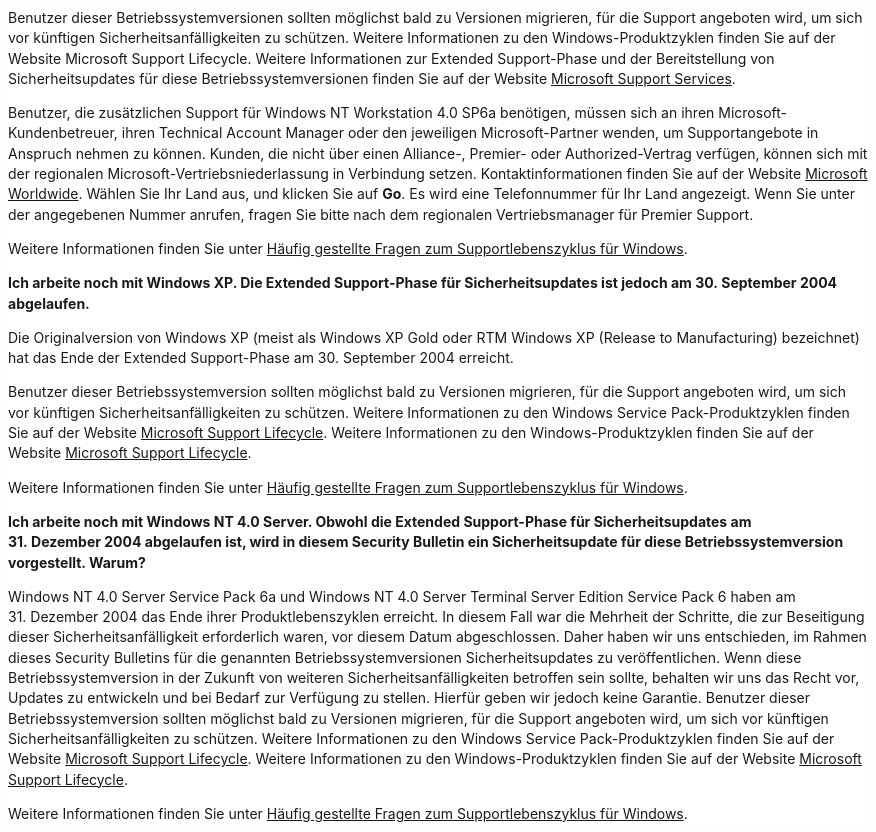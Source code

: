 Benutzer dieser Betriebssystemversionen sollten möglichst bald zu Versionen migrieren, für die Support angeboten wird, um sich vor künftigen Sicherheitsanfälligkeiten zu schützen. Weitere Informationen zu den Windows-Produktzyklen finden Sie auf der Website Microsoft Support Lifecycle. Weitere Informationen zur Extended Support-Phase und der Bereitstellung von Sicherheitsupdates für diese Betriebssystemversionen finden Sie auf der Website [Microsoft Support Services](http://go.microsoft.com/fwlink/?linkid=33328).

Benutzer, die zusätzlichen Support für Windows NT Workstation 4.0 SP6a benötigen, müssen sich an ihren Microsoft-Kundenbetreuer, ihren Technical Account Manager oder den jeweiligen Microsoft-Partner wenden, um Supportangebote in Anspruch nehmen zu können. Kunden, die nicht über einen Alliance-, Premier- oder Authorized-Vertrag verfügen, können sich mit der regionalen Microsoft-Vertriebsniederlassung in Verbindung setzen. Kontaktinformationen finden Sie auf der Website [Microsoft Worldwide](http://go.microsoft.com/fwlink/?linkid=33329). Wählen Sie Ihr Land aus, und klicken Sie auf **Go**. Es wird eine Telefonnummer für Ihr Land angezeigt. Wenn Sie unter der angegebenen Nummer anrufen, fragen Sie bitte nach dem regionalen Vertriebsmanager für Premier Support.

Weitere Informationen finden Sie unter [Häufig gestellte Fragen zum Supportlebenszyklus für Windows](http://go.microsoft.com/fwlink/?linkid=33330).

**Ich arbeite noch mit Windows XP. Die Extended Support-Phase für Sicherheitsupdates ist jedoch am 30. September 2004 abgelaufen.**

Die Originalversion von Windows XP (meist als Windows XP Gold oder RTM Windows XP (Release to Manufacturing) bezeichnet) hat das Ende der Extended Support-Phase am 30. September 2004 erreicht.

Benutzer dieser Betriebssystemversion sollten möglichst bald zu Versionen migrieren, für die Support angeboten wird, um sich vor künftigen Sicherheitsanfälligkeiten zu schützen. Weitere Informationen zu den Windows Service Pack-Produktzyklen finden Sie auf der Website [Microsoft Support Lifecycle](http://support.microsoft.com/default.aspx?pr=lifesupsps). Weitere Informationen zu den Windows-Produktzyklen finden Sie auf der Website [Microsoft Support Lifecycle](http://support.microsoft.com/default.aspx?scid=fh;%5Bln%5D;lifecycle).

Weitere Informationen finden Sie unter [Häufig gestellte Fragen zum Supportlebenszyklus für Windows](http://go.microsoft.com/fwlink/?linkid=33330).

**Ich arbeite noch mit Windows NT 4.0 Server. Obwohl die Extended Support-Phase für Sicherheitsupdates am 31. Dezember 2004 abgelaufen ist, wird in diesem Security Bulletin ein Sicherheitsupdate für diese Betriebssystemversion vorgestellt. Warum?**  

Windows NT 4.0 Server Service Pack 6a und Windows NT 4.0 Server Terminal Server Edition Service Pack 6 haben am 31. Dezember 2004 das Ende ihrer Produktlebenszyklen erreicht. In diesem Fall war die Mehrheit der Schritte, die zur Beseitigung dieser Sicherheitsanfälligkeit erforderlich waren, vor diesem Datum abgeschlossen. Daher haben wir uns entschieden, im Rahmen dieses Security Bulletins für die genannten Betriebssystemversionen Sicherheitsupdates zu veröffentlichen.
Wenn diese Betriebssystemversion in der Zukunft von weiteren Sicherheitsanfälligkeiten betroffen sein sollte, behalten wir uns das Recht vor, Updates zu entwickeln und bei Bedarf zur Verfügung zu stellen. Hierfür geben wir jedoch keine Garantie. Benutzer dieser Betriebssystemversion sollten möglichst bald zu Versionen migrieren, für die Support angeboten wird, um sich vor künftigen Sicherheitsanfälligkeiten zu schützen. Weitere Informationen zu den Windows Service Pack-Produktzyklen finden Sie auf der Website [Microsoft Support Lifecycle](http://support.microsoft.com/default.aspx?pr=lifesupsps). Weitere Informationen zu den Windows-Produktzyklen finden Sie auf der Website [Microsoft Support Lifecycle](http://support.microsoft.com/default.aspx?scid=fh;%5Bln%5D;lifecycle).

Weitere Informationen finden Sie unter [Häufig gestellte Fragen zum Supportlebenszyklus für Windows](http://go.microsoft.com/fwlink/?linkid=33330).
